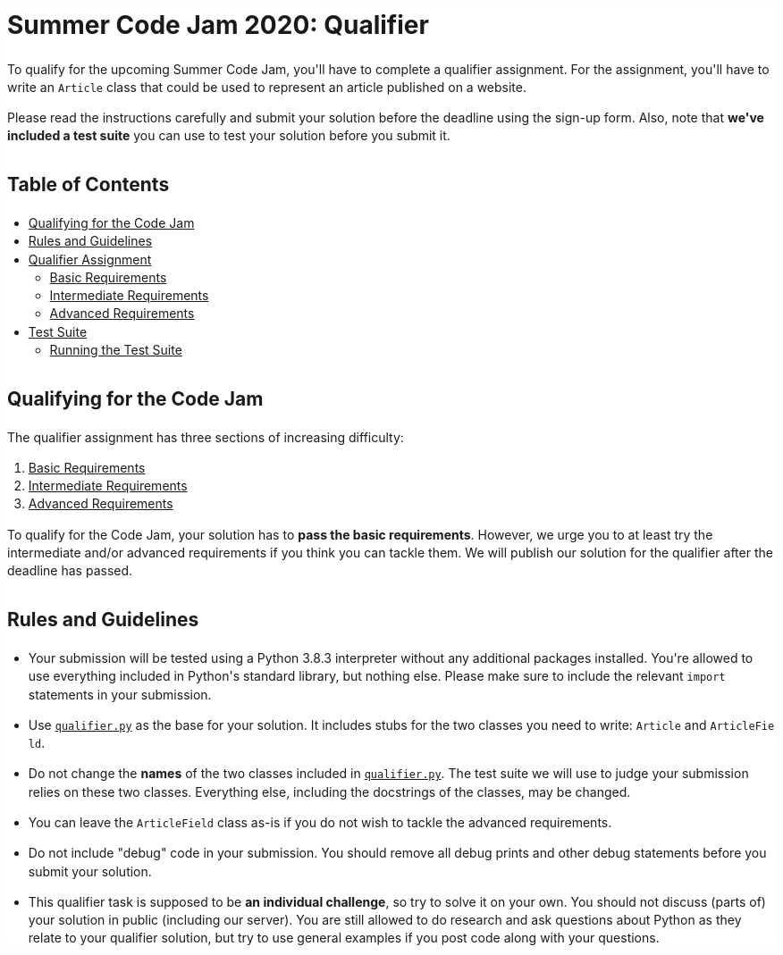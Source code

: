 # Summer Code Jam 2020: Qualifier

To qualify for the upcoming Summer Code Jam, you'll have to complete a qualifier assignment. For the assignment, you'll have to write an `Article` class that could be used to represent an article published on a website.

Please read the instructions carefully and submit your solution before the deadline using the sign-up form. Also, note that **we've included a test suite** you can use to test your solution before you submit it.

## Table of Contents

- [Qualifying for the Code Jam](#qualifying-for-the-code-jam)
- [Rules and Guidelines](#rules-and-guidelines)
- [Qualifier Assignment](#qualifier-assignment)
  - [Basic Requirements](#basic-requirements)
  - [Intermediate Requirements](#intermediate-requirements)
  - [Advanced Requirements](#advanced-requirements)
- [Test Suite](#test-suite)
  - [Running the Test Suite](#running-the-test-suite)

## Qualifying for the Code Jam
The qualifier assignment has three sections of increasing difficulty:

1. [Basic Requirements](#basic-requirements)
2. [Intermediate Requirements](#advanced-requirements)
3. [Advanced Requirements](#advanced-requirements)

To qualify for the Code Jam, your solution has to **pass the basic requirements**. However, we urge you to at least try the intermediate and/or advanced requirements if you think you can tackle them. We will publish our solution for the qualifier after the deadline has passed.

## Rules and Guidelines

- Your submission will be tested using a Python 3.8.3 interpreter without any additional packages installed. You're allowed to use everything included in Python's standard library, but nothing else. Please make sure to include the relevant `import` statements in your submission.

- Use [`qualifier.py`](qualifier.py) as the base for your solution. It includes stubs for the two classes you need to write: `Article` and `ArticleField`.

- Do not change the **names** of the two classes included in [`qualifier.py`](qualifier.py). The test suite we will use to judge your submission relies on these two classes. Everything else, including the docstrings of the classes, may be changed.

- You can leave the `ArticleField` class as-is if you do not wish to tackle the advanced requirements.

- Do not include "debug" code in your submission. You should remove all debug prints and other debug statements before you submit your solution.

- This qualifier task is supposed to be **an individual challenge**, so try to solve it on your own. You should not discuss (parts of) your solution in public (including our server). You are still allowed to do research and ask questions about Python as they relate to your qualifier solution, but try to use general examples if you post code along with your questions.

